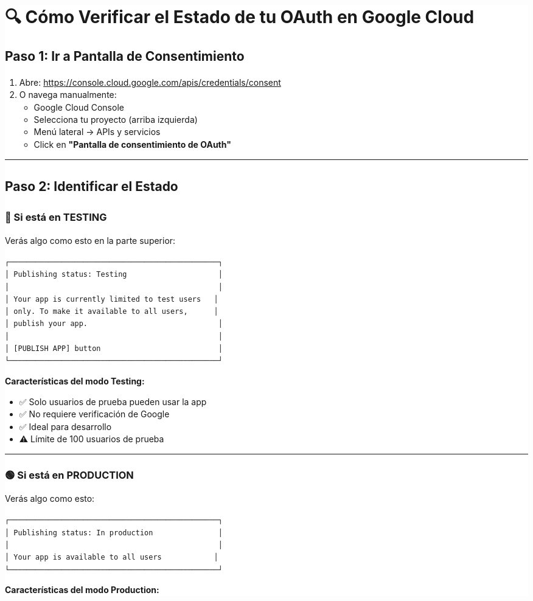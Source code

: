 # 🔍 Cómo Verificar el Estado de tu OAuth en Google Cloud

## Paso 1: Ir a Pantalla de Consentimiento

1. Abre: https://console.cloud.google.com/apis/credentials/consent
2. O navega manualmente:
   - Google Cloud Console
   - Selecciona tu proyecto (arriba izquierda)
   - Menú lateral → APIs y servicios
   - Click en **"Pantalla de consentimiento de OAuth"**

---

## Paso 2: Identificar el Estado

### 🔴 Si está en TESTING

Verás algo como esto en la parte superior:

```
┌────────────────────────────────────────────────┐
│ Publishing status: Testing                     │
│                                                │
│ Your app is currently limited to test users   │
│ only. To make it available to all users,      │
│ publish your app.                              │
│                                                │
│ [PUBLISH APP] button                           │
└────────────────────────────────────────────────┘
```

**Características del modo Testing:**

- ✅ Solo usuarios de prueba pueden usar la app
- ✅ No requiere verificación de Google
- ✅ Ideal para desarrollo
- ⚠️ Límite de 100 usuarios de prueba

---

### 🟢 Si está en PRODUCTION

Verás algo como esto:

```
┌────────────────────────────────────────────────┐
│ Publishing status: In production               │
│                                                │
│ Your app is available to all users            │
└────────────────────────────────────────────────┘
```

**Características del modo Production:**
